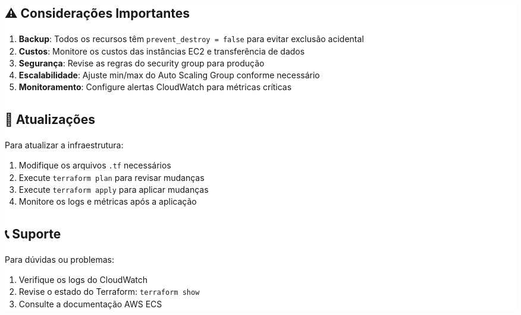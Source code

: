 ## ⚠️ Considerações Importantes

1. **Backup**: Todos os recursos têm `prevent_destroy = false` para evitar exclusão acidental
2. **Custos**: Monitore os custos das instâncias EC2 e transferência de dados
3. **Segurança**: Revise as regras do security group para produção
4. **Escalabilidade**: Ajuste min/max do Auto Scaling Group conforme necessário
5. **Monitoramento**: Configure alertas CloudWatch para métricas críticas

## 🔄 Atualizações

Para atualizar a infraestrutura:

1. Modifique os arquivos `.tf` necessários
2. Execute `terraform plan` para revisar mudanças
3. Execute `terraform apply` para aplicar mudanças
4. Monitore os logs e métricas após a aplicação

## 📞 Suporte

Para dúvidas ou problemas:
1. Verifique os logs do CloudWatch
2. Revise o estado do Terraform: `terraform show`
3. Consulte a documentação AWS ECS
